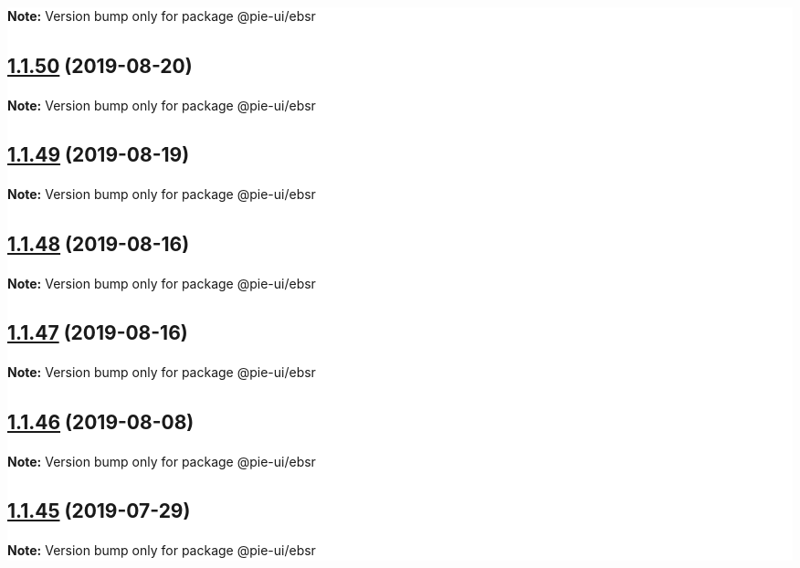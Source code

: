 **Note:** Version bump only for package @pie-ui/ebsr





## [1.1.50](https://github.com/pie-framework/pie-elements/compare/@pie-ui/ebsr@1.1.49...@pie-ui/ebsr@1.1.50) (2019-08-20)

**Note:** Version bump only for package @pie-ui/ebsr





## [1.1.49](https://github.com/pie-framework/pie-elements/compare/@pie-ui/ebsr@1.1.48...@pie-ui/ebsr@1.1.49) (2019-08-19)

**Note:** Version bump only for package @pie-ui/ebsr





## [1.1.48](https://github.com/pie-framework/pie-elements/compare/@pie-ui/ebsr@1.1.47...@pie-ui/ebsr@1.1.48) (2019-08-16)

**Note:** Version bump only for package @pie-ui/ebsr





## [1.1.47](https://github.com/pie-framework/pie-elements/compare/@pie-ui/ebsr@1.1.46...@pie-ui/ebsr@1.1.47) (2019-08-16)

**Note:** Version bump only for package @pie-ui/ebsr





## [1.1.46](https://github.com/pie-framework/pie-elements/compare/@pie-ui/ebsr@1.1.45...@pie-ui/ebsr@1.1.46) (2019-08-08)

**Note:** Version bump only for package @pie-ui/ebsr





## [1.1.45](https://github.com/pie-framework/pie-elements/compare/@pie-ui/ebsr@1.1.44...@pie-ui/ebsr@1.1.45) (2019-07-29)

**Note:** Version bump only for package @pie-ui/ebsr
